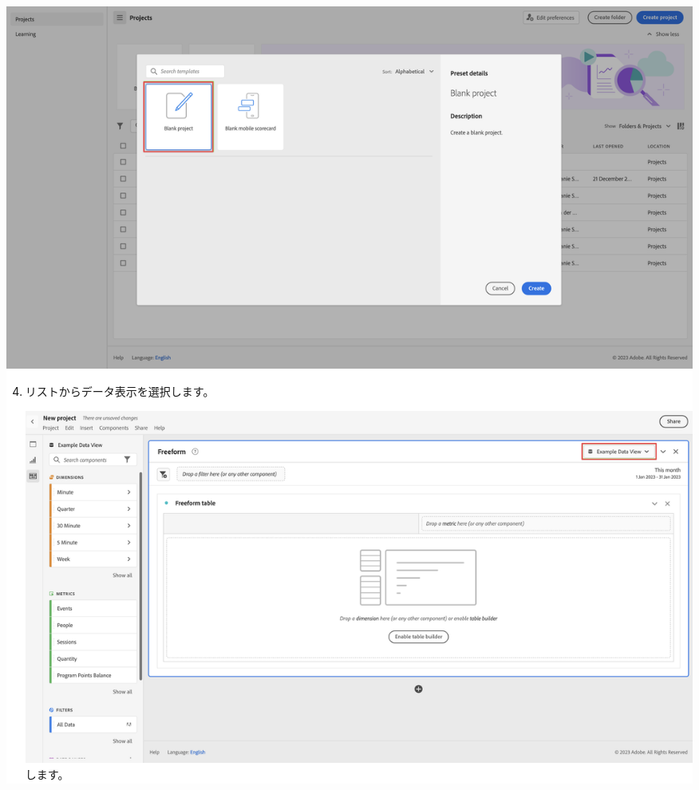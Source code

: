    ![ワークスペース - 空のプロジェクト](./assets/cja-projects-2.png)

4. リストからデータ表示を選択します。

   ![ワークスペースでデータ表示を選択](./assets/cja-projects-3.png)します。
